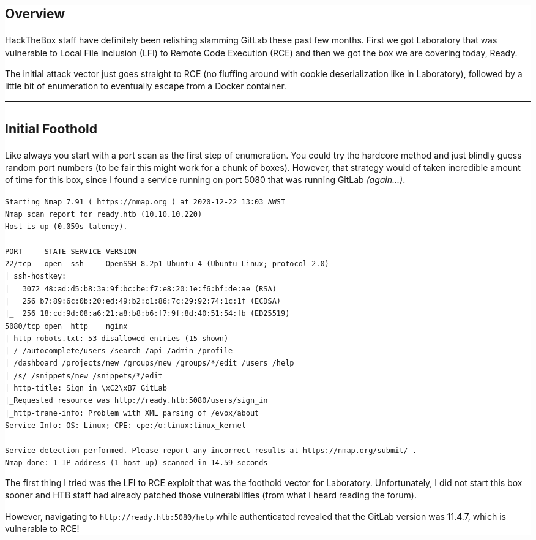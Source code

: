 ## Overview

HackTheBox staff have definitely been relishing slamming GitLab these past few months. First we got Laboratory that was vulnerable to Local File Inclusion (LFI) to Remote Code Execution (RCE) and then we got the box we are covering today, Ready.

The initial attack vector just goes straight to RCE (no fluffing around with cookie deserialization like in Laboratory), followed by a little bit of enumeration to eventually escape from a Docker container.

---

## Initial Foothold

Like always you start with a port scan as the first step of enumeration. You could try the hardcore method and just blindly guess random port numbers (to be fair this might work for a chunk of boxes). However, that strategy would of taken incredible amount of time for this box, since I found a service running on port 5080 that was running GitLab *(again...)*.

```
Starting Nmap 7.91 ( https://nmap.org ) at 2020-12-22 13:03 AWST
Nmap scan report for ready.htb (10.10.10.220)
Host is up (0.059s latency).

PORT     STATE SERVICE VERSION
22/tcp   open  ssh     OpenSSH 8.2p1 Ubuntu 4 (Ubuntu Linux; protocol 2.0)
| ssh-hostkey:
|   3072 48:ad:d5:b8:3a:9f:bc:be:f7:e8:20:1e:f6:bf:de:ae (RSA)
|   256 b7:89:6c:0b:20:ed:49:b2:c1:86:7c:29:92:74:1c:1f (ECDSA)
|_  256 18:cd:9d:08:a6:21:a8:b8:b6:f7:9f:8d:40:51:54:fb (ED25519)
5080/tcp open  http    nginx
| http-robots.txt: 53 disallowed entries (15 shown)
| / /autocomplete/users /search /api /admin /profile
| /dashboard /projects/new /groups/new /groups/*/edit /users /help
|_/s/ /snippets/new /snippets/*/edit
| http-title: Sign in \xC2\xB7 GitLab
|_Requested resource was http://ready.htb:5080/users/sign_in
|_http-trane-info: Problem with XML parsing of /evox/about
Service Info: OS: Linux; CPE: cpe:/o:linux:linux_kernel

Service detection performed. Please report any incorrect results at https://nmap.org/submit/ .
Nmap done: 1 IP address (1 host up) scanned in 14.59 seconds
```

The first thing I tried was the LFI to RCE exploit that was the foothold vector for Laboratory. Unfortunately, I did not start this box sooner and HTB staff had already patched those vulnerabilities (from what I heard reading the forum).

However, navigating to `http://ready.htb:5080/help` while authenticated revealed that the GitLab version was 11.4.7, which is vulnerable to RCE!

